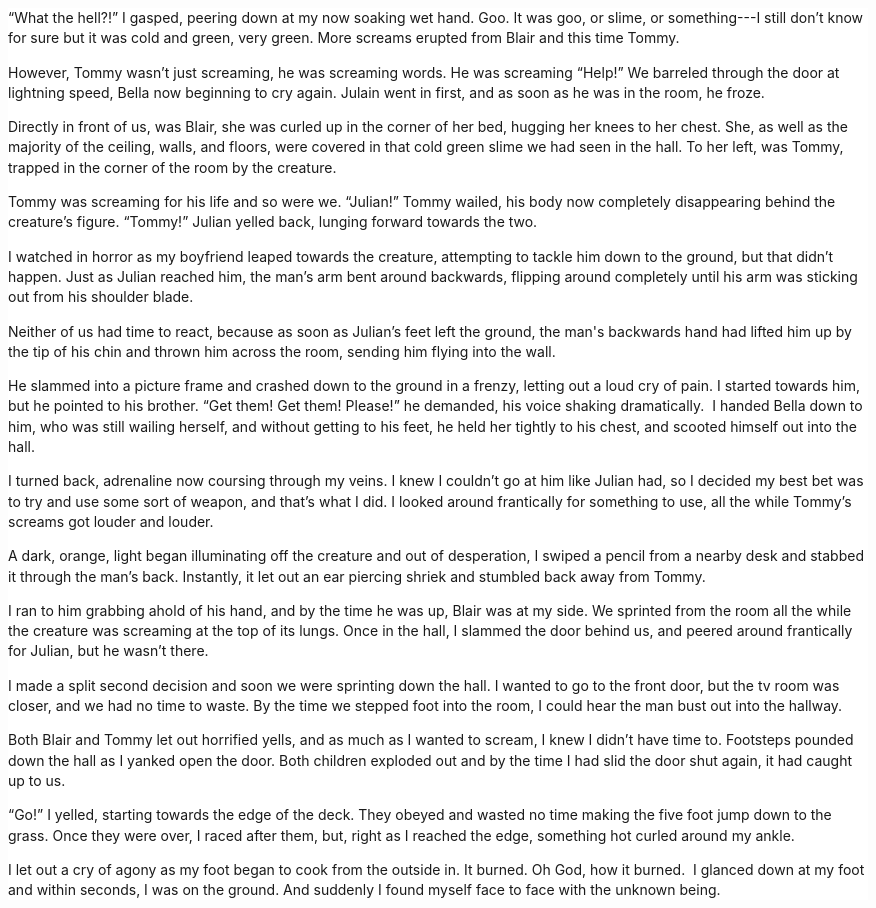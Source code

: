  “What the hell?!” I gasped, peering down at my now soaking wet hand. Goo. It was goo, or slime, or something---I still don’t know for sure but it was cold and green, very green. More screams erupted from Blair and this time Tommy.

 However, Tommy wasn’t just screaming, he was screaming words. He was screaming “Help!” We barreled through the door at lightning speed, Bella now beginning to cry again. Julain went in first, and as soon as he was in the room, he froze.

 Directly in front of us, was Blair, she was curled up in the corner of her bed, hugging her knees to her chest. She, as well as the majority of the ceiling, walls, and floors, were covered in that cold green slime we had seen in the hall. To her left, was Tommy, trapped in the corner of the room by the creature.

Tommy was screaming for his life and so were we. “Julian!” Tommy wailed, his body now completely disappearing behind the creature’s figure. “Tommy!” Julian yelled back, lunging forward towards the two.

 I watched in horror as my boyfriend leaped towards the creature, attempting to tackle him down to the ground, but that didn’t happen. Just as Julian reached him, the man’s arm bent around backwards, flipping around completely until his arm was sticking out from his shoulder blade. 

Neither of us had time to react, because as soon as Julian’s feet left the ground, the man's backwards hand had lifted him up by the tip of his chin and thrown him across the room, sending him flying into the wall.

He slammed into a picture frame and crashed down to the ground in a frenzy, letting out a loud cry of pain. I started towards him, but he pointed to his brother. “Get them! Get them! Please!” he demanded, his voice shaking dramatically.  I handed Bella down to him, who was still wailing herself, and without getting to his feet, he held her tightly to his chest, and scooted himself out into the hall.

 I turned back, adrenaline now coursing through my veins. I knew I couldn’t go at him like Julian had, so I decided my best bet was to try and use some sort of weapon, and that’s what I did. I looked around frantically for something to use, all the while Tommy’s screams got louder and louder. 

A dark, orange, light began illuminating off the creature and out of desperation, I swiped a pencil from a nearby desk and stabbed it through the man’s back. Instantly, it let out an ear piercing shriek and stumbled back away from Tommy. 

I ran to him grabbing ahold of his hand, and by the time he was up, Blair was at my side. We sprinted from the room all the while the creature was screaming at the top of its lungs. Once in the hall, I slammed the door behind us, and peered around frantically for Julian, but he wasn’t there.

 I made a split second decision and soon we were sprinting down the hall. I wanted to go to the front door, but the tv room was closer, and we had no time to waste. By the time we stepped foot into the room, I could hear the man bust out into the hallway.

 Both Blair and Tommy let out horrified yells, and as much as I wanted to scream, I knew I didn’t have time to. Footsteps pounded down the hall as I yanked open the door. Both children exploded out and by the time I had slid the door shut again, it had caught up to us. 

 “Go!” I yelled, starting towards the edge of the deck. They obeyed and wasted no time making the five foot jump down to the grass. Once they were over, I raced after them, but, right as I reached the edge, something hot curled around my ankle.

 I let out a cry of agony as my foot began to cook from the outside in. It burned. Oh God, how it burned.  I glanced down at my foot and within seconds, I was on the ground. And suddenly I found myself face to face with the unknown being.
